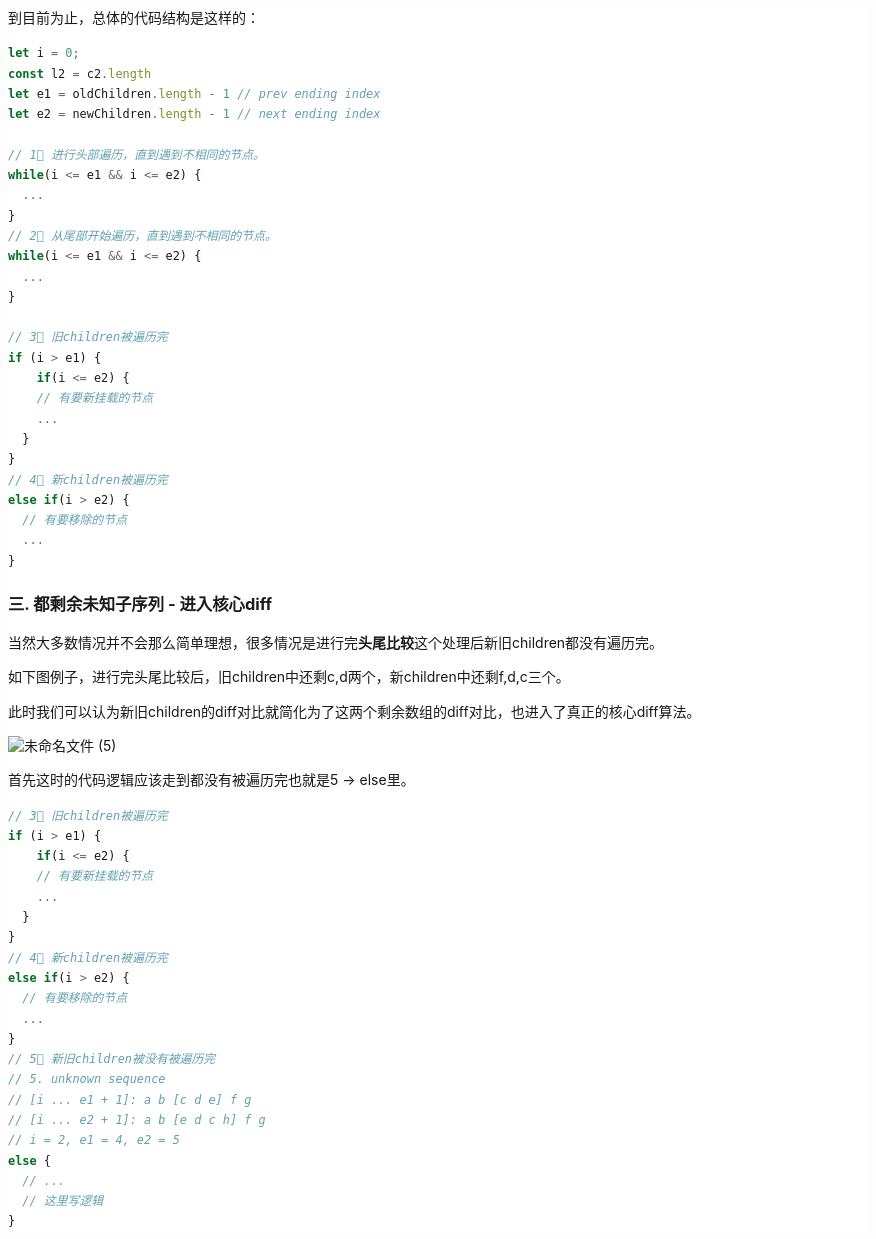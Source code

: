 到目前为止，总体的代码结构是这样的：

```javascript
let i = 0;
const l2 = c2.length
let e1 = oldChildren.length - 1 // prev ending index
let e2 = newChildren.length - 1 // next ending index

// 1⃣️ 进行头部遍历，直到遇到不相同的节点。
while(i <= e1 && i <= e2) {
  ...
}
// 2⃣️ 从尾部开始遍历，直到遇到不相同的节点。
while(i <= e1 && i <= e2) {
  ...
}

// 3⃣️ 旧children被遍历完
if (i > e1) {
	if(i <= e2) {
    // 有要新挂载的节点
    ...
  }
}
// 4⃣️ 新children被遍历完
else if(i > e2) {
  // 有要移除的节点
  ...
}
```

### 三. 都剩余未知子序列 - 进入核心diff

当然大多数情况并不会那么简单理想，很多情况是进行完**头尾比较**这个处理后新旧children都没有遍历完。

如下图例子，进行完头尾比较后，旧children中还剩c,d两个，新children中还剩f,d,c三个。

此时我们可以认为新旧children的diff对比就简化为了这两个剩余数组的diff对比，也进入了真正的核心diff算法。

![未命名文件 (5)](https://s3.qiufeng.blue/nan/%E6%9C%AA%E5%91%BD%E5%90%8D%E6%96%87%E4%BB%B6%20(13).png)

首先这时的代码逻辑应该走到都没有被遍历完也就是5 ->  else里。

```javascript
// 3⃣️ 旧children被遍历完
if (i > e1) {
	if(i <= e2) {
    // 有要新挂载的节点
    ...
  }
}
// 4⃣️ 新children被遍历完
else if(i > e2) {
  // 有要移除的节点
  ...
}
// 5⃣️ 新旧children被没有被遍历完
// 5. unknown sequence
// [i ... e1 + 1]: a b [c d e] f g
// [i ... e2 + 1]: a b [e d c h] f g
// i = 2, e1 = 4, e2 = 5
else {
  // ...
  // 这里写逻辑
}
```
